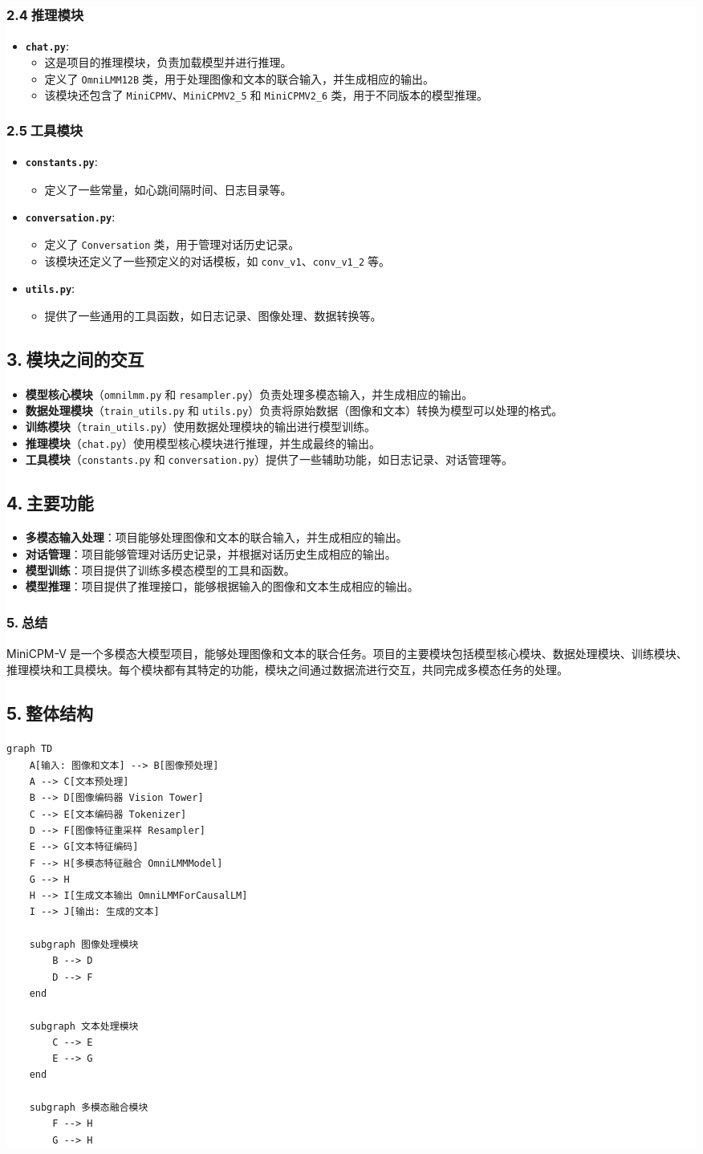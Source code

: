 ### 2.4 **推理模块**
- **`chat.py`**:
  - 这是项目的推理模块，负责加载模型并进行推理。
  - 定义了 `OmniLMM12B` 类，用于处理图像和文本的联合输入，并生成相应的输出。
  - 该模块还包含了 `MiniCPMV`、`MiniCPMV2_5` 和 `MiniCPMV2_6` 类，用于不同版本的模型推理。

### 2.5 **工具模块**
- **`constants.py`**:
  - 定义了一些常量，如心跳间隔时间、日志目录等。

- **`conversation.py`**:
  - 定义了 `Conversation` 类，用于管理对话历史记录。
  - 该模块还定义了一些预定义的对话模板，如 `conv_v1`、`conv_v1_2` 等。

- **`utils.py`**:
  - 提供了一些通用的工具函数，如日志记录、图像处理、数据转换等。

## 3. **模块之间的交互**
- **模型核心模块**（`omnilmm.py` 和 `resampler.py`）负责处理多模态输入，并生成相应的输出。
- **数据处理模块**（`train_utils.py` 和 `utils.py`）负责将原始数据（图像和文本）转换为模型可以处理的格式。
- **训练模块**（`train_utils.py`）使用数据处理模块的输出进行模型训练。
- **推理模块**（`chat.py`）使用模型核心模块进行推理，并生成最终的输出。
- **工具模块**（`constants.py` 和 `conversation.py`）提供了一些辅助功能，如日志记录、对话管理等。

## 4. **主要功能**
- **多模态输入处理**：项目能够处理图像和文本的联合输入，并生成相应的输出。
- **对话管理**：项目能够管理对话历史记录，并根据对话历史生成相应的输出。
- **模型训练**：项目提供了训练多模态模型的工具和函数。
- **模型推理**：项目提供了推理接口，能够根据输入的图像和文本生成相应的输出。

### 5. **总结**
MiniCPM-V 是一个多模态大模型项目，能够处理图像和文本的联合任务。项目的主要模块包括模型核心模块、数据处理模块、训练模块、推理模块和工具模块。每个模块都有其特定的功能，模块之间通过数据流进行交互，共同完成多模态任务的处理。

## 5. **整体结构**

```mermaid
graph TD
    A[输入: 图像和文本] --> B[图像预处理]
    A --> C[文本预处理]
    B --> D[图像编码器 Vision Tower]
    C --> E[文本编码器 Tokenizer]
    D --> F[图像特征重采样 Resampler]
    E --> G[文本特征编码]
    F --> H[多模态特征融合 OmniLMMModel]
    G --> H
    H --> I[生成文本输出 OmniLMMForCausalLM]
    I --> J[输出: 生成的文本]

    subgraph 图像处理模块
        B --> D
        D --> F
    end

    subgraph 文本处理模块
        C --> E
        E --> G
    end

    subgraph 多模态融合模块
        F --> H
        G --> H
```